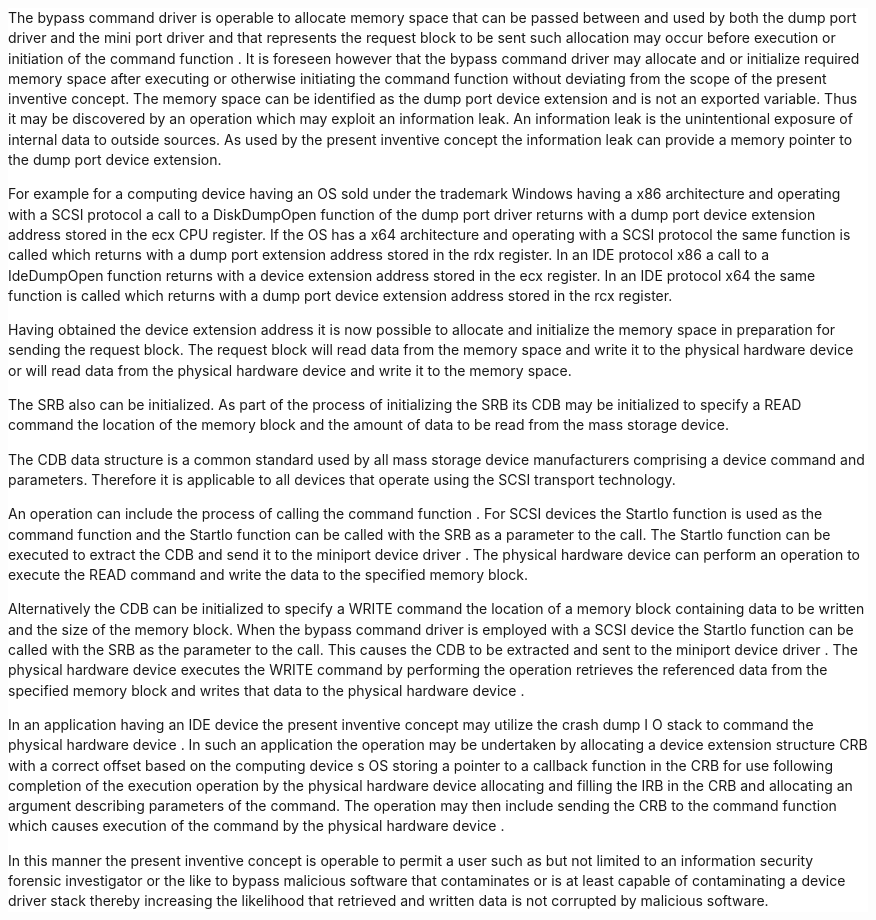 The bypass command driver is operable to allocate memory space that can be passed between and used by both the dump port driver and the mini port driver and that represents the request block to be sent such allocation may occur before execution or initiation of the command function . It is foreseen however that the bypass command driver may allocate and or initialize required memory space after executing or otherwise initiating the command function without deviating from the scope of the present inventive concept. The memory space can be identified as the dump port device extension and is not an exported variable. Thus it may be discovered by an operation which may exploit an information leak. An information leak is the unintentional exposure of internal data to outside sources. As used by the present inventive concept the information leak can provide a memory pointer to the dump port device extension.

For example for a computing device having an OS sold under the trademark Windows having a x86 architecture and operating with a SCSI protocol a call to a DiskDumpOpen function of the dump port driver returns with a dump port device extension address stored in the ecx CPU register. If the OS has a x64 architecture and operating with a SCSI protocol the same function is called which returns with a dump port extension address stored in the rdx register. In an IDE protocol x86 a call to a IdeDumpOpen function returns with a device extension address stored in the ecx register. In an IDE protocol x64 the same function is called which returns with a dump port device extension address stored in the rcx register.

Having obtained the device extension address it is now possible to allocate and initialize the memory space in preparation for sending the request block. The request block will read data from the memory space and write it to the physical hardware device or will read data from the physical hardware device and write it to the memory space.

The SRB also can be initialized. As part of the process of initializing the SRB its CDB may be initialized to specify a READ command the location of the memory block and the amount of data to be read from the mass storage device.

The CDB data structure is a common standard used by all mass storage device manufacturers comprising a device command and parameters. Therefore it is applicable to all devices that operate using the SCSI transport technology.

An operation can include the process of calling the command function . For SCSI devices the Startlo function is used as the command function and the Startlo function can be called with the SRB as a parameter to the call. The Startlo function can be executed to extract the CDB and send it to the miniport device driver . The physical hardware device can perform an operation to execute the READ command and write the data to the specified memory block.

Alternatively the CDB can be initialized to specify a WRITE command the location of a memory block containing data to be written and the size of the memory block. When the bypass command driver is employed with a SCSI device the Startlo function can be called with the SRB as the parameter to the call. This causes the CDB to be extracted and sent to the miniport device driver . The physical hardware device executes the WRITE command by performing the operation retrieves the referenced data from the specified memory block and writes that data to the physical hardware device .

In an application having an IDE device the present inventive concept may utilize the crash dump I O stack to command the physical hardware device . In such an application the operation may be undertaken by allocating a device extension structure CRB with a correct offset based on the computing device s OS storing a pointer to a callback function in the CRB for use following completion of the execution operation by the physical hardware device allocating and filling the IRB in the CRB and allocating an argument describing parameters of the command. The operation may then include sending the CRB to the command function which causes execution of the command by the physical hardware device .

In this manner the present inventive concept is operable to permit a user such as but not limited to an information security forensic investigator or the like to bypass malicious software that contaminates or is at least capable of contaminating a device driver stack thereby increasing the likelihood that retrieved and written data is not corrupted by malicious software.
